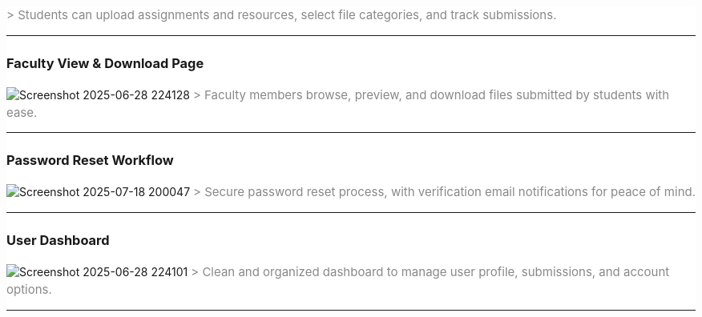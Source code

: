 <span style="font-size: 15px; color: #888;">
> Students can upload assignments and resources, select file categories, and track submissions.
</span>

---

### **Faculty View & Download Page**

<img width="1919" height="875" alt="Screenshot 2025-06-28 224128" src="https://github.com/user-attachments/assets/10aeb7d9-cf3e-48c8-9aff-e91cc238aeec" />

<span style="font-size: 15px; color: #888;">
> Faculty members browse, preview, and download files submitted by students with ease.
</span>

---

### **Password Reset Workflow**

<img width="1919" height="910" alt="Screenshot 2025-07-18 200047" src="https://github.com/user-attachments/assets/a5abe789-98d1-47e3-9a1c-87314cef4e71" />

<span style="font-size: 15px; color: #888;">
> Secure password reset process, with verification email notifications for peace of mind.
</span>

---

### **User Dashboard**

<img width="1897" height="873" alt="Screenshot 2025-06-28 224101" src="https://github.com/user-attachments/assets/b4938bee-b1b7-4036-a4d0-eeadb1f4f543" />

<span style="font-size: 15px; color: #888;">
> Clean and organized dashboard to manage user profile, submissions, and account options.
</span>

---


